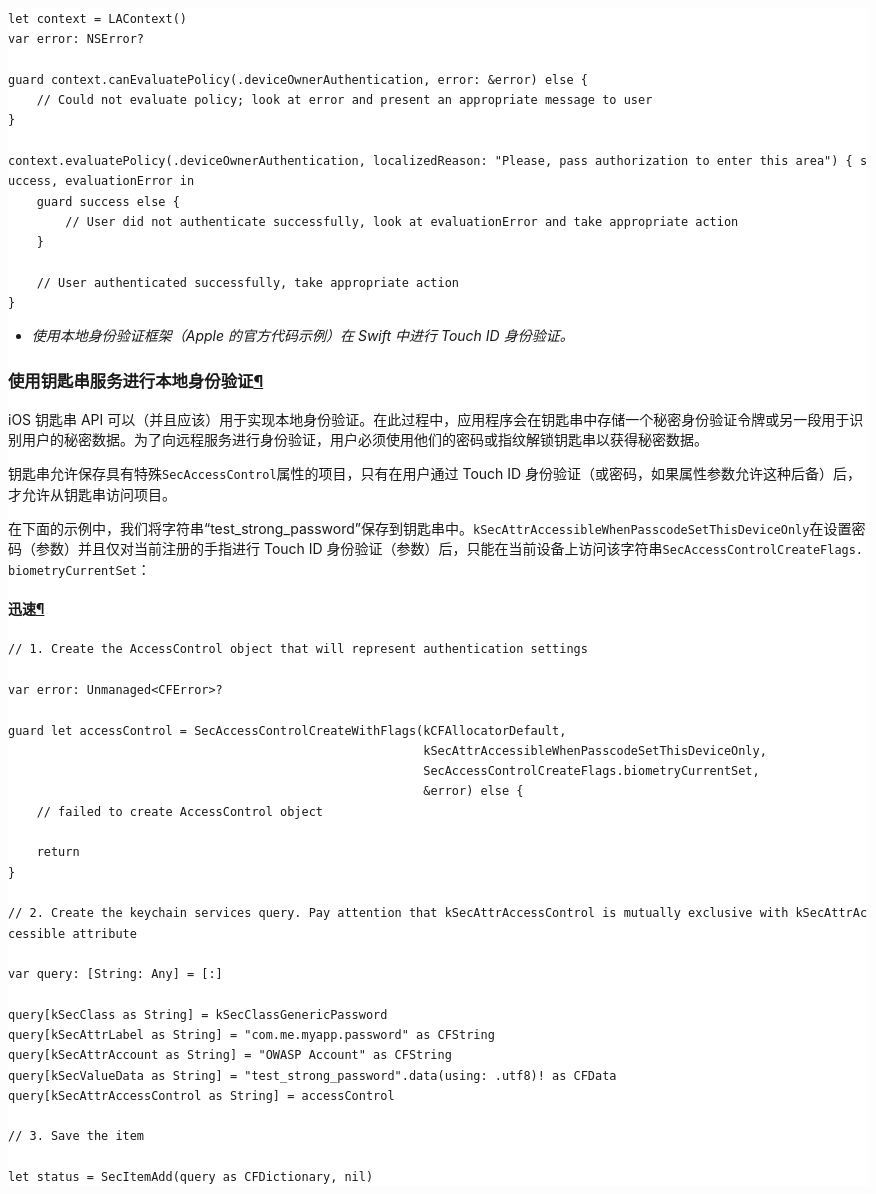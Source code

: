 ```
let context = LAContext()
var error: NSError?

guard context.canEvaluatePolicy(.deviceOwnerAuthentication, error: &error) else {
    // Could not evaluate policy; look at error and present an appropriate message to user
}

context.evaluatePolicy(.deviceOwnerAuthentication, localizedReason: "Please, pass authorization to enter this area") { success, evaluationError in
    guard success else {
        // User did not authenticate successfully, look at evaluationError and take appropriate action
    }

    // User authenticated successfully, take appropriate action
}
```

- *使用本地身份验证框架（Apple 的官方代码示例）在 Swift 中进行 Touch ID 身份验证。*

### 使用钥匙串服务进行本地身份验证[¶](https://mas.owasp.org/MASTG/iOS/0x06f-Testing-Local-Authentication/#using-keychain-services-for-local-authentication)

iOS 钥匙串 API 可以（并且应该）用于实现本地身份验证。在此过程中，应用程序会在钥匙串中存储一个秘密身份验证令牌或另一段用于识别用户的秘密数据。为了向远程服务进行身份验证，用户必须使用他们的密码或指纹解锁钥匙串以获得秘密数据。

钥匙串允许保存具有特殊`SecAccessControl`属性的项目，只有在用户通过 Touch ID 身份验证（或密码，如果属性参数允许这种后备）后，才允许从钥匙串访问项目。

在下面的示例中，我们将字符串“test_strong_password”保存到钥匙串中。`kSecAttrAccessibleWhenPasscodeSetThisDeviceOnly`在设置密码（参数）并且仅对当前注册的手指进行 Touch ID 身份验证（参数）后，只能在当前设备上访问该字符串`SecAccessControlCreateFlags.biometryCurrentSet`：

#### 迅速[¶](https://mas.owasp.org/MASTG/iOS/0x06f-Testing-Local-Authentication/#swift)

```
// 1. Create the AccessControl object that will represent authentication settings

var error: Unmanaged<CFError>?

guard let accessControl = SecAccessControlCreateWithFlags(kCFAllocatorDefault,
                                                          kSecAttrAccessibleWhenPasscodeSetThisDeviceOnly,
                                                          SecAccessControlCreateFlags.biometryCurrentSet,
                                                          &error) else {
    // failed to create AccessControl object

    return
}

// 2. Create the keychain services query. Pay attention that kSecAttrAccessControl is mutually exclusive with kSecAttrAccessible attribute

var query: [String: Any] = [:]

query[kSecClass as String] = kSecClassGenericPassword
query[kSecAttrLabel as String] = "com.me.myapp.password" as CFString
query[kSecAttrAccount as String] = "OWASP Account" as CFString
query[kSecValueData as String] = "test_strong_password".data(using: .utf8)! as CFData
query[kSecAttrAccessControl as String] = accessControl

// 3. Save the item

let status = SecItemAdd(query as CFDictionary, nil)
```